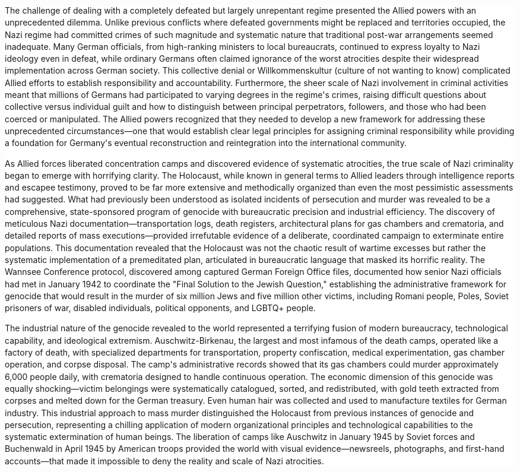 The challenge of dealing with a completely defeated but largely unrepentant regime presented the Allied powers with an unprecedented dilemma. Unlike previous conflicts where defeated governments might be replaced and territories occupied, the Nazi regime had committed crimes of such magnitude and systematic nature that traditional post-war arrangements seemed inadequate. Many German officials, from high-ranking ministers to local bureaucrats, continued to express loyalty to Nazi ideology even in defeat, while ordinary Germans often claimed ignorance of the worst atrocities despite their widespread implementation across German society. This collective denial or Willkommenskultur (culture of not wanting to know) complicated Allied efforts to establish responsibility and accountability. Furthermore, the sheer scale of Nazi involvement in criminal activities meant that millions of Germans had participated to varying degrees in the regime's crimes, raising difficult questions about collective versus individual guilt and how to distinguish between principal perpetrators, followers, and those who had been coerced or manipulated. The Allied powers recognized that they needed to develop a new framework for addressing these unprecedented circumstances—one that would establish clear legal principles for assigning criminal responsibility while providing a foundation for Germany's eventual reconstruction and reintegration into the international community.

As Allied forces liberated concentration camps and discovered evidence of systematic atrocities, the true scale of Nazi criminality began to emerge with horrifying clarity. The Holocaust, while known in general terms to Allied leaders through intelligence reports and escapee testimony, proved to be far more extensive and methodically organized than even the most pessimistic assessments had suggested. What had previously been understood as isolated incidents of persecution and murder was revealed to be a comprehensive, state-sponsored program of genocide with bureaucratic precision and industrial efficiency. The discovery of meticulous Nazi documentation—transportation logs, death registers, architectural plans for gas chambers and crematoria, and detailed reports of mass executions—provided irrefutable evidence of a deliberate, coordinated campaign to exterminate entire populations. This documentation revealed that the Holocaust was not the chaotic result of wartime excesses but rather the systematic implementation of a premeditated plan, articulated in bureaucratic language that masked its horrific reality. The Wannsee Conference protocol, discovered among captured German Foreign Office files, documented how senior Nazi officials had met in January 1942 to coordinate the "Final Solution to the Jewish Question," establishing the administrative framework for genocide that would result in the murder of six million Jews and five million other victims, including Romani people, Poles, Soviet prisoners of war, disabled individuals, political opponents, and LGBTQ+ people.

The industrial nature of the genocide revealed to the world represented a terrifying fusion of modern bureaucracy, technological capability, and ideological extremism. Auschwitz-Birkenau, the largest and most infamous of the death camps, operated like a factory of death, with specialized departments for transportation, property confiscation, medical experimentation, gas chamber operation, and corpse disposal. The camp's administrative records showed that its gas chambers could murder approximately 6,000 people daily, with crematoria designed to handle continuous operation. The economic dimension of this genocide was equally shocking—victim belongings were systematically catalogued, sorted, and redistributed, with gold teeth extracted from corpses and melted down for the German treasury. Even human hair was collected and used to manufacture textiles for German industry. This industrial approach to mass murder distinguished the Holocaust from previous instances of genocide and persecution, representing a chilling application of modern organizational principles and technological capabilities to the systematic extermination of human beings. The liberation of camps like Auschwitz in January 1945 by Soviet forces and Buchenwald in April 1945 by American troops provided the world with visual evidence—newsreels, photographs, and first-hand accounts—that made it impossible to deny the reality and scale of Nazi atrocities.
